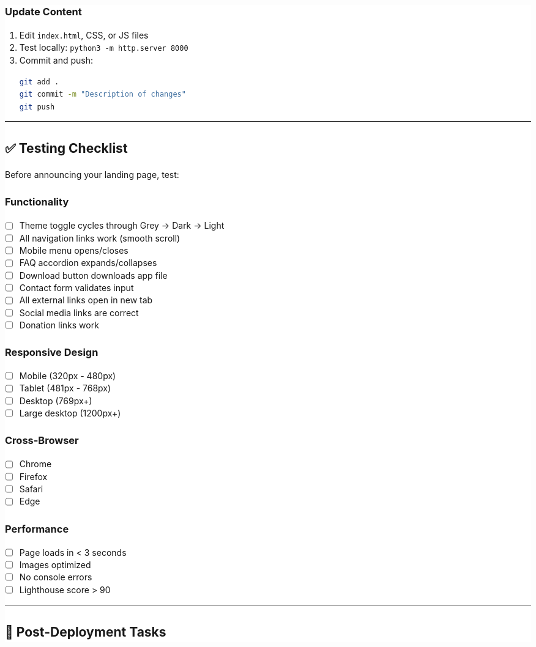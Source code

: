 ### Update Content

1. Edit `index.html`, CSS, or JS files
2. Test locally: `python3 -m http.server 8000`
3. Commit and push:
   ```bash
   git add .
   git commit -m "Description of changes"
   git push
   ```

---

## ✅ Testing Checklist

Before announcing your landing page, test:

### Functionality
- [ ] Theme toggle cycles through Grey → Dark → Light
- [ ] All navigation links work (smooth scroll)
- [ ] Mobile menu opens/closes
- [ ] FAQ accordion expands/collapses
- [ ] Download button downloads app file
- [ ] Contact form validates input
- [ ] All external links open in new tab
- [ ] Social media links are correct
- [ ] Donation links work

### Responsive Design
- [ ] Mobile (320px - 480px)
- [ ] Tablet (481px - 768px)
- [ ] Desktop (769px+)
- [ ] Large desktop (1200px+)

### Cross-Browser
- [ ] Chrome
- [ ] Firefox
- [ ] Safari
- [ ] Edge

### Performance
- [ ] Page loads in < 3 seconds
- [ ] Images optimized
- [ ] No console errors
- [ ] Lighthouse score > 90

---

## 🎯 Post-Deployment Tasks
